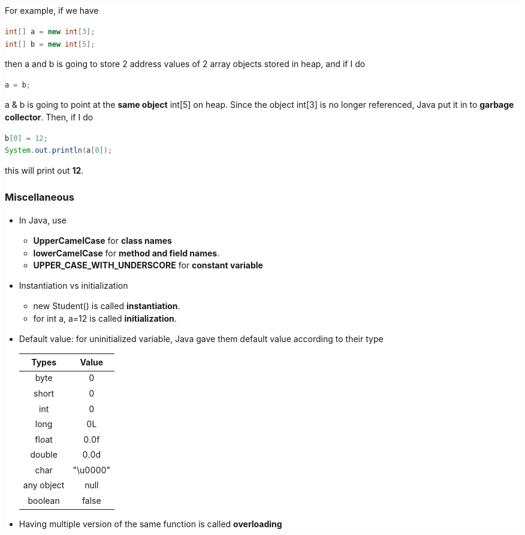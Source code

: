 For example, if we have 

```java
int[] a = new int[3];
int[] b = new int[5];
```

then a and b is going to store 2 address values of 2 array objects stored in heap, and if I do

```java
a = b;
```

a & b is going to point at the **same object** int[5] on heap. Since the object int[3] is no longer referenced, Java put it in to **garbage collector**. Then, if I do

```java
b[0] = 12;
System.out.println(a[0]);
```

this will print out **12**.



### Miscellaneous

- In Java, use 
  - **UpperCamelCase** for **class names**  
  - **lowerCamelCase** for **method and field names**.
  - **UPPER_CASE_WITH_UNDERSCORE** for **constant variable**

- Instantiation vs initialization

  - new Student() is called **instantiation**.
  - for int a, a=12 is called **initialization**.

- Default value: for uninitialized variable, Java gave them default value according to their type

  |   Types    |  Value   |
  | :--------: | :------: |
  |    byte    |    0     |
  |   short    |    0     |
  |    int     |    0     |
  |    long    |    0L    |
  |   float    |   0.0f   |
  |   double   |   0.0d   |
  |    char    | "\u0000" |
  | any object |   null   |
  |  boolean   |  false   |

- Having multiple version of the same function is called **overloading**
